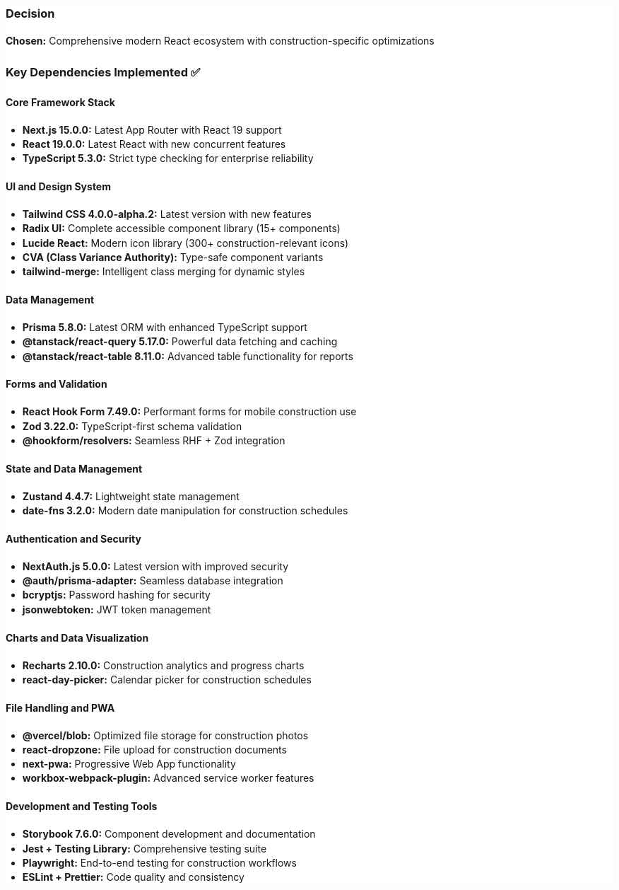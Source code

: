 ### Decision
**Chosen:** Comprehensive modern React ecosystem with construction-specific optimizations

### Key Dependencies Implemented ✅

#### Core Framework Stack
- **Next.js 15.0.0:** Latest App Router with React 19 support
- **React 19.0.0:** Latest React with new concurrent features
- **TypeScript 5.3.0:** Strict type checking for enterprise reliability

#### UI and Design System  
- **Tailwind CSS 4.0.0-alpha.2:** Latest version with new features
- **Radix UI:** Complete accessible component library (15+ components)
- **Lucide React:** Modern icon library (300+ construction-relevant icons)
- **CVA (Class Variance Authority):** Type-safe component variants
- **tailwind-merge:** Intelligent class merging for dynamic styles

#### Data Management
- **Prisma 5.8.0:** Latest ORM with enhanced TypeScript support
- **@tanstack/react-query 5.17.0:** Powerful data fetching and caching
- **@tanstack/react-table 8.11.0:** Advanced table functionality for reports

#### Forms and Validation
- **React Hook Form 7.49.0:** Performant forms for mobile construction use
- **Zod 3.22.0:** TypeScript-first schema validation
- **@hookform/resolvers:** Seamless RHF + Zod integration

#### State and Data Management
- **Zustand 4.4.7:** Lightweight state management
- **date-fns 3.2.0:** Modern date manipulation for construction schedules

#### Authentication and Security
- **NextAuth.js 5.0.0:** Latest version with improved security
- **@auth/prisma-adapter:** Seamless database integration
- **bcryptjs:** Password hashing for security
- **jsonwebtoken:** JWT token management

#### Charts and Data Visualization
- **Recharts 2.10.0:** Construction analytics and progress charts
- **react-day-picker:** Calendar picker for construction schedules

#### File Handling and PWA
- **@vercel/blob:** Optimized file storage for construction photos
- **react-dropzone:** File upload for construction documents
- **next-pwa:** Progressive Web App functionality
- **workbox-webpack-plugin:** Advanced service worker features

#### Development and Testing Tools
- **Storybook 7.6.0:** Component development and documentation
- **Jest + Testing Library:** Comprehensive testing suite
- **Playwright:** End-to-end testing for construction workflows
- **ESLint + Prettier:** Code quality and consistency
